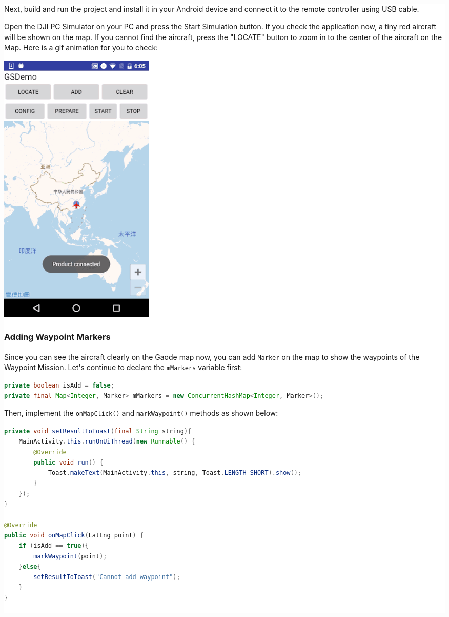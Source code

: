 Next, build and run the project and install it in your Android device and connect it to the remote controller using USB cable.

Open the DJI PC Simulator on your PC and press the Start Simulation button. If you check the application now, a tiny red aircraft will be shown on the map. If you cannot find the aircraft, press the "LOCATE" button to zoom in to the center of the aircraft on the Map. Here is a gif animation for you to check:

![locateAircraft](../images/tutorials-and-samples/Android/GSDemo-Gaode-Map/locateAircraft.gif)

### Adding Waypoint Markers

Since you can see the aircraft clearly on the Gaode map now, you can add `Marker` on the map to show the waypoints of the Waypoint Mission. Let's continue to declare the `mMarkers` variable first:

~~~java
private boolean isAdd = false;
private final Map<Integer, Marker> mMarkers = new ConcurrentHashMap<Integer, Marker>();
~~~

Then, implement the `onMapClick()` and `markWaypoint()` methods as shown below:

~~~java
private void setResultToToast(final String string){
    MainActivity.this.runOnUiThread(new Runnable() {
        @Override
        public void run() {
            Toast.makeText(MainActivity.this, string, Toast.LENGTH_SHORT).show();
        }
    });
}
    
@Override
public void onMapClick(LatLng point) {
    if (isAdd == true){
        markWaypoint(point);       
    }else{
        setResultToToast("Cannot add waypoint");
    }
}
    
~~~